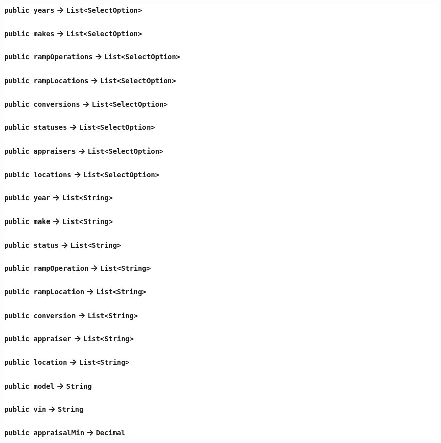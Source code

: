 ### `public years` → `List<SelectOption>`


### `public makes` → `List<SelectOption>`


### `public rampOperations` → `List<SelectOption>`


### `public rampLocations` → `List<SelectOption>`


### `public conversions` → `List<SelectOption>`


### `public statuses` → `List<SelectOption>`


### `public appraisers` → `List<SelectOption>`


### `public locations` → `List<SelectOption>`


### `public year` → `List<String>`


### `public make` → `List<String>`


### `public status` → `List<String>`


### `public rampOperation` → `List<String>`


### `public rampLocation` → `List<String>`


### `public conversion` → `List<String>`


### `public appraiser` → `List<String>`


### `public location` → `List<String>`


### `public model` → `String`


### `public vin` → `String`


### `public appraisalMin` → `Decimal`
